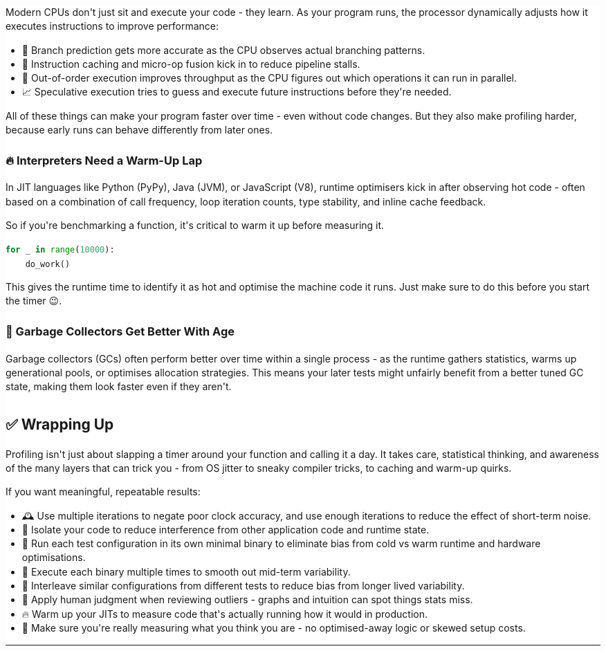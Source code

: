 Modern CPUs don't just sit and execute your code - they learn. As your program runs, the processor dynamically adjusts how it executes instructions to improve performance:

- 🔄 Branch prediction gets more accurate as the CPU observes actual branching patterns.
- 🧠 Instruction caching and micro-op fusion kick in to reduce pipeline stalls.
- 🚀 Out-of-order execution improves throughput as the CPU figures out which operations it can run in parallel.
- 📈 Speculative execution tries to guess and execute future instructions before they're needed.

All of these things can make your program faster over time - even without code changes. But they also make profiling harder, because early runs can behave differently from later ones.

### 🔥 Interpreters Need a Warm-Up Lap

In JIT languages like Python (PyPy), Java (JVM), or JavaScript (V8), runtime optimisers kick in after observing hot code - often based on a combination of call frequency, loop iteration counts, type stability, and inline cache feedback.

So if you're benchmarking a function, it's critical to warm it up before measuring it.

```python
for _ in range(10000):
    do_work()
```

This gives the runtime time to identify it as hot and optimise the machine code it runs. Just make sure to do this before you start the timer 😉.

### 🧹 Garbage Collectors Get Better With Age

Garbage collectors (GCs) often perform better over time within a single process - as the runtime gathers statistics, warms up generational pools, or optimises allocation strategies. This means your later tests might unfairly benefit from a better tuned GC state, making them look faster even if they aren't.

## ✅ Wrapping Up

Profiling isn't just about slapping a timer around your function and calling it a day. It takes care, statistical thinking, and awareness of the many layers that can trick you - from OS jitter to sneaky compiler tricks, to caching and warm-up quirks.

If you want meaningful, repeatable results:

- 🕰️ Use multiple iterations to negate poor clock accuracy, and use enough iterations to reduce the effect of short-term noise.
- 🧼 Isolate your code to reduce interference from other application code and runtime state.
- 🔁 Run each test configuration in its own minimal binary to eliminate bias from cold vs warm runtime and hardware optimisations.
- 🔄 Execute each binary multiple times to smooth out mid-term variability.
- 🔀 Interleave similar configurations from different tests to reduce bias from longer lived variability.
- 🧠 Apply human judgment when reviewing outliers - graphs and intuition can spot things stats miss.
- 🔥 Warm up your JITs to measure code that's actually running how it would in production.
- 🤖 Make sure you're really measuring what you think you are - no optimised-away logic or skewed setup costs.

---